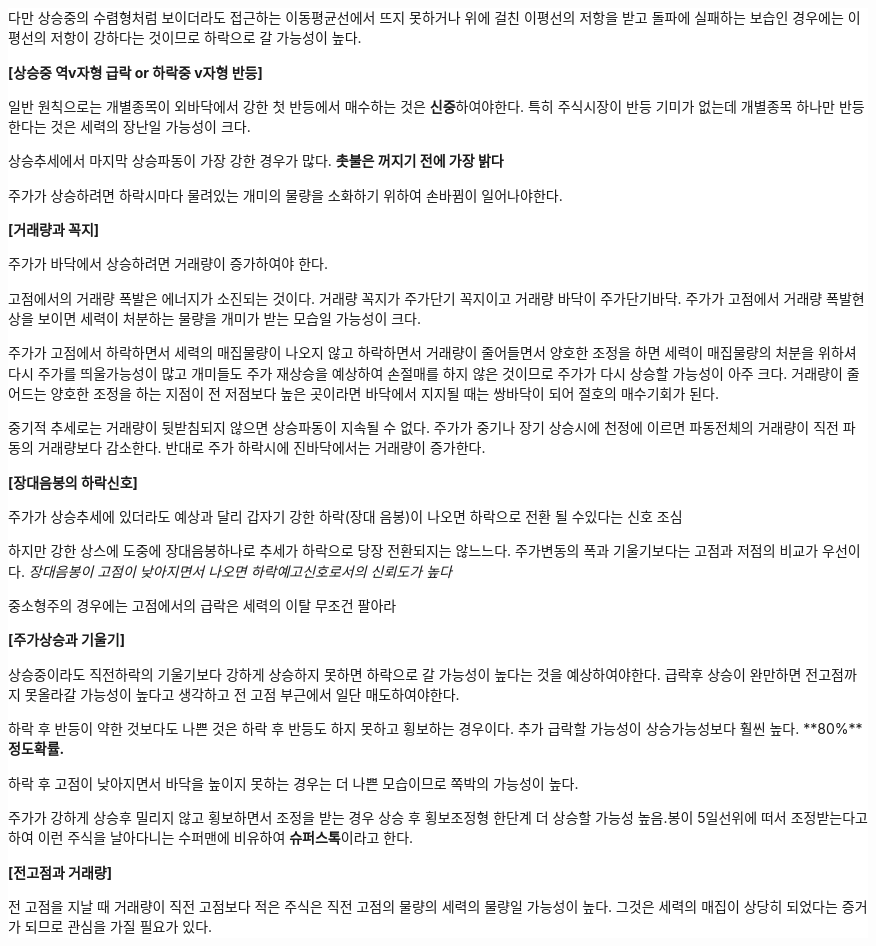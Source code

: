 다만 상승중의 수렴형처럼 보이더라도 접근하는 이동평균선에서 뜨지 못하거나 위에 걸친 이평선의 저항을 받고 돌파에 실패하는 보습인 경우에는 이평선의 저항이 강하다는 것이므로 하락으로 갈 가능성이 높다.

 

**[상승중 역v자형 급락 or 하락중 v자형 반등]**

일반 원칙으로는 개별종목이 외바닥에서 강한 첫 반등에서 매수하는 것은 **신중**하여야한다. 특히 주식시장이 반등 기미가 없는데 개별종목 하나만 반등한다는 것은 세력의 장난일 가능성이 크다.

상승추세에서 마지막 상승파동이 가장 강한 경우가 많다. **촛불은 꺼지기 전에 가장 밝다**

 

주가가 상승하려면 하락시마다 물려있는 개미의 물량을 소화하기 위하여 손바뀜이 일어나야한다.

 

**[거래량과 꼭지]**

주가가 바닥에서 상승하려면 거래량이 증가하여야 한다.

고점에서의 거래량 폭발은 에너지가 소진되는 것이다. 거래량 꼭지가 주가단기 꼭지이고 거래량 바닥이 주가단기바닥. 주가가 고점에서 거래량 폭발현상을 보이면 세력이 처분하는 물량을 개미가 받는 모습일 가능성이 크다.

 

주가가 고점에서 하락하면서 세력의 매집물량이 나오지 않고 하락하면서 거래량이 줄어들면서 양호한 조정을 하면 세력이 매집물량의 처분을 위하셔 다시 주가를 띄울가능성이 많고 개미들도 주가 재상승을 예상하여 손절매를 하지 않은 것이므로 주가가 다시 상승할 가능성이 아주 크다. 거래량이 줄어드는 양호한 조정을 하는 지점이 전 저점보다 높은 곳이라면 바닥에서 지지될 때는 쌍바닥이 되어 절호의 매수기회가 된다.

 

중기적 추세로는 거래량이 뒷받침되지 않으면 상승파동이 지속될 수 없다. 주가가 중기나 장기 상승시에 천정에 이르면 파동전체의 거래량이 직전 파동의 거래량보다 감소한다. 반대로 주가 하락시에 진바닥에서는 거래량이 증가한다.

 

**[장대음봉의 하락신호]**

주가가 상승추세에 있더라도 예상과 달리 갑자기 강한 하락(장대 음봉)이 나오면 하락으로 전환 될 수있다는 신호 조심

하지만 강한 상스에 도중에 장대음봉하나로 추세가 하락으로 당장 전환되지는 않느느다. 주가변동의 폭과 기울기보다는 고점과 저점의 비교가 우선이다. *장대음봉이 고점이 낮아지면서 나오면 하락예고신호로서의 신뢰도가 높다*

 

중소형주의 경우에는 고점에서의 급락은 세력의 이탈 무조건 팔아라

 

**[주가상승과 기울기]**

상승중이라도 직전하락의 기울기보다 강하게 상승하지 못하면 하락으로 갈 가능성이 높다는 것을 예상하여야한다. 급락후 상승이 완만하면 전고점까지 못올라갈 가능성이 높다고 생각하고 전 고점 부근에서 일단 매도하여야한다.

하락 후 반등이 약한 것보다도 나쁜 것은 하락 후 반등도 하지 못하고 횡보하는 경우이다. 추가 급락할 가능성이 상승가능성보다 훨씬 높다. **80%****정도확률.**

하락 후 고점이 낮아지면서 바닥을 높이지 못하는 경우는 더 나쁜 모습이므로 쪽박의 가능성이 높다.

주가가 강하게 상승후 밀리지 않고 횡보하면서 조정을 받는 경우 상승 후 횡보조정형 한단계 더 상승할 가능성 높음.봉이 5일선위에 떠서 조정받는다고 하여 이런 주식을 날아다니는 수퍼맨에 비유하여 **슈퍼스톡**이라고 한다.

 

**[전고점과 거래량]**

전 고점을 지날 때 거래량이 직전 고점보다 적은 주식은 직전 고점의 물량의 세력의 물량일 가능성이 높다. 그것은 세력의 매집이 상당히 되었다는 증거가 되므로 관심을 가질 필요가 있다.

